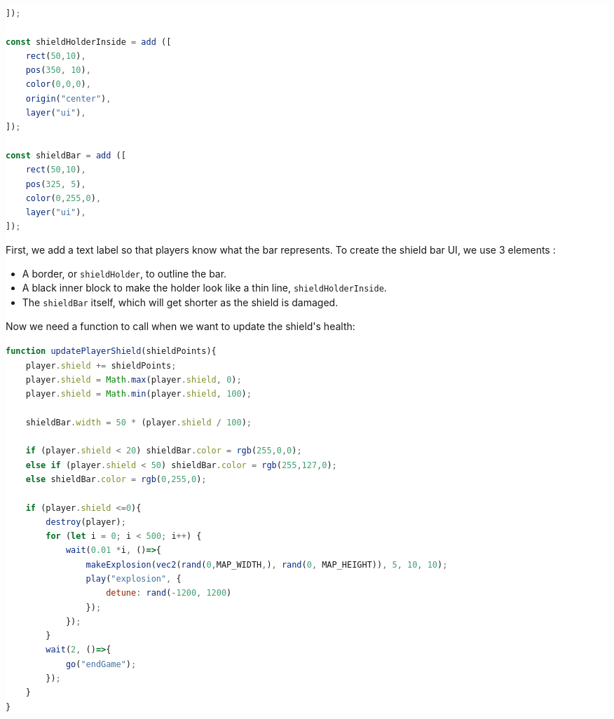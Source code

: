 ```javascript
]);

const shieldHolderInside = add ([
    rect(50,10),
	pos(350, 10),
    color(0,0,0),
	origin("center"),
	layer("ui"),
]);

const shieldBar = add ([
    rect(50,10),
	pos(325, 5),
    color(0,255,0),
	layer("ui"),
]);
```

First, we add a text label so that players know what the bar represents. To create the shield bar UI, we use 3 elements :
* A border, or `shieldHolder`, to outline the bar.
* A black inner block to make the holder look like a thin line, `shieldHolderInside`.
* The `shieldBar` itself, which will get shorter as the shield is damaged.


Now we need a function to call when we want to update the shield's health:

```javascript
function updatePlayerShield(shieldPoints){
    player.shield += shieldPoints;
    player.shield = Math.max(player.shield, 0);
    player.shield = Math.min(player.shield, 100);

    shieldBar.width = 50 * (player.shield / 100);

    if (player.shield < 20) shieldBar.color = rgb(255,0,0);
    else if (player.shield < 50) shieldBar.color = rgb(255,127,0);
    else shieldBar.color = rgb(0,255,0);

    if (player.shield <=0){
        destroy(player);
        for (let i = 0; i < 500; i++) {
            wait(0.01 *i, ()=>{
                makeExplosion(vec2(rand(0,MAP_WIDTH,), rand(0, MAP_HEIGHT)), 5, 10, 10);
                play("explosion", {
                    detune: rand(-1200, 1200)
                });
            });
        }
        wait(2, ()=>{
            go("endGame");
        });
	}
}
```
